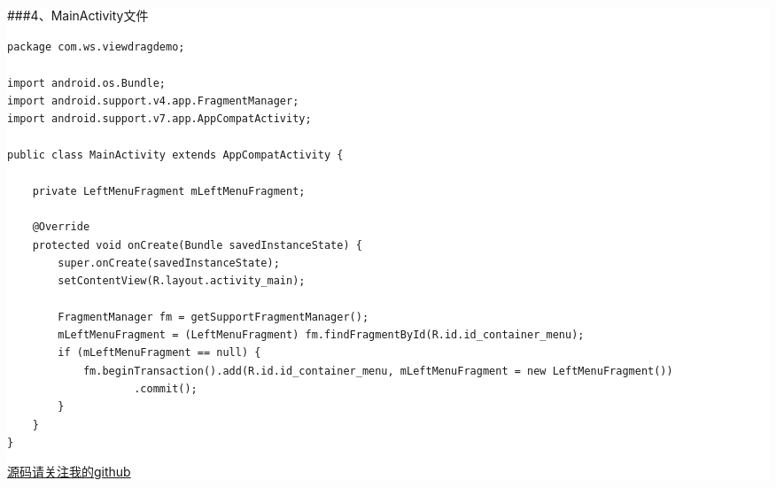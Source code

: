 ```

```

###4、MainActivity文件

```
package com.ws.viewdragdemo;

import android.os.Bundle;
import android.support.v4.app.FragmentManager;
import android.support.v7.app.AppCompatActivity;

public class MainActivity extends AppCompatActivity {

    private LeftMenuFragment mLeftMenuFragment;

    @Override
    protected void onCreate(Bundle savedInstanceState) {
        super.onCreate(savedInstanceState);
        setContentView(R.layout.activity_main);

        FragmentManager fm = getSupportFragmentManager();
        mLeftMenuFragment = (LeftMenuFragment) fm.findFragmentById(R.id.id_container_menu);
        if (mLeftMenuFragment == null) {
            fm.beginTransaction().add(R.id.id_container_menu, mLeftMenuFragment = new LeftMenuFragment())
                    .commit();
        }
    }
}

```

[源码请关注我的github](https://github.com/HpWens/DrawerLayout)

